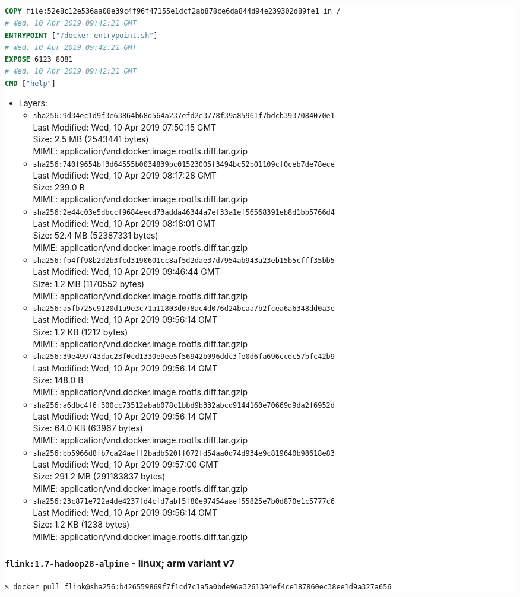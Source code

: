 ```dockerfile
COPY file:52e8c12e536aa08e39c4f96f47155e1dcf2ab878ce6da844d94e239302d89fe1 in / 
# Wed, 10 Apr 2019 09:42:21 GMT
ENTRYPOINT ["/docker-entrypoint.sh"]
# Wed, 10 Apr 2019 09:42:21 GMT
EXPOSE 6123 8081
# Wed, 10 Apr 2019 09:42:21 GMT
CMD ["help"]
```

-	Layers:
	-	`sha256:9d34ec1d9f3e63864b68d564a237efd2e3778f39a85961f7bdcb3937084070e1`  
		Last Modified: Wed, 10 Apr 2019 07:50:15 GMT  
		Size: 2.5 MB (2543441 bytes)  
		MIME: application/vnd.docker.image.rootfs.diff.tar.gzip
	-	`sha256:740f9654bf3d64555b0034839bc01523005f3494bc52b01109cf0ceb7de78ece`  
		Last Modified: Wed, 10 Apr 2019 08:17:28 GMT  
		Size: 239.0 B  
		MIME: application/vnd.docker.image.rootfs.diff.tar.gzip
	-	`sha256:2e44c03e5dbccf9684eecd73adda46344a7ef33a1ef56568391eb8d1bb5766d4`  
		Last Modified: Wed, 10 Apr 2019 08:18:01 GMT  
		Size: 52.4 MB (52387331 bytes)  
		MIME: application/vnd.docker.image.rootfs.diff.tar.gzip
	-	`sha256:fb4ff98b2d2b3fcd3190601cc8af5d2dae37d7954ab943a23eb15b5cfff35bb5`  
		Last Modified: Wed, 10 Apr 2019 09:46:44 GMT  
		Size: 1.2 MB (1170552 bytes)  
		MIME: application/vnd.docker.image.rootfs.diff.tar.gzip
	-	`sha256:a5fb725c9120d1a9e3c71a11803d078ac4d076d24bcaa7b2fcea6a6348dd0a3e`  
		Last Modified: Wed, 10 Apr 2019 09:56:14 GMT  
		Size: 1.2 KB (1212 bytes)  
		MIME: application/vnd.docker.image.rootfs.diff.tar.gzip
	-	`sha256:39e499743dac23f0cd1330e9ee5f56942b096ddc3fe0d6fa696ccdc57bfc42b9`  
		Last Modified: Wed, 10 Apr 2019 09:56:14 GMT  
		Size: 148.0 B  
		MIME: application/vnd.docker.image.rootfs.diff.tar.gzip
	-	`sha256:a6dbc4f6f300cc73512abab078c1bbd9b332abcd9144160e70669d9da2f6952d`  
		Last Modified: Wed, 10 Apr 2019 09:56:14 GMT  
		Size: 64.0 KB (63967 bytes)  
		MIME: application/vnd.docker.image.rootfs.diff.tar.gzip
	-	`sha256:bb5966d8fb7ca24aeff2badb520ff072fd54aa0d74d934e9c819640b98618e83`  
		Last Modified: Wed, 10 Apr 2019 09:57:00 GMT  
		Size: 291.2 MB (291183837 bytes)  
		MIME: application/vnd.docker.image.rootfs.diff.tar.gzip
	-	`sha256:23c871e722a4de4237fd4cfd7abf5f80e97454aaef55825e7b0d870e1c5777c6`  
		Last Modified: Wed, 10 Apr 2019 09:56:14 GMT  
		Size: 1.2 KB (1238 bytes)  
		MIME: application/vnd.docker.image.rootfs.diff.tar.gzip

### `flink:1.7-hadoop28-alpine` - linux; arm variant v7

```console
$ docker pull flink@sha256:b426559869f7f1cd7c1a5a0bde96a3261394ef4ce187860ec38ee1d9a327a656
```
